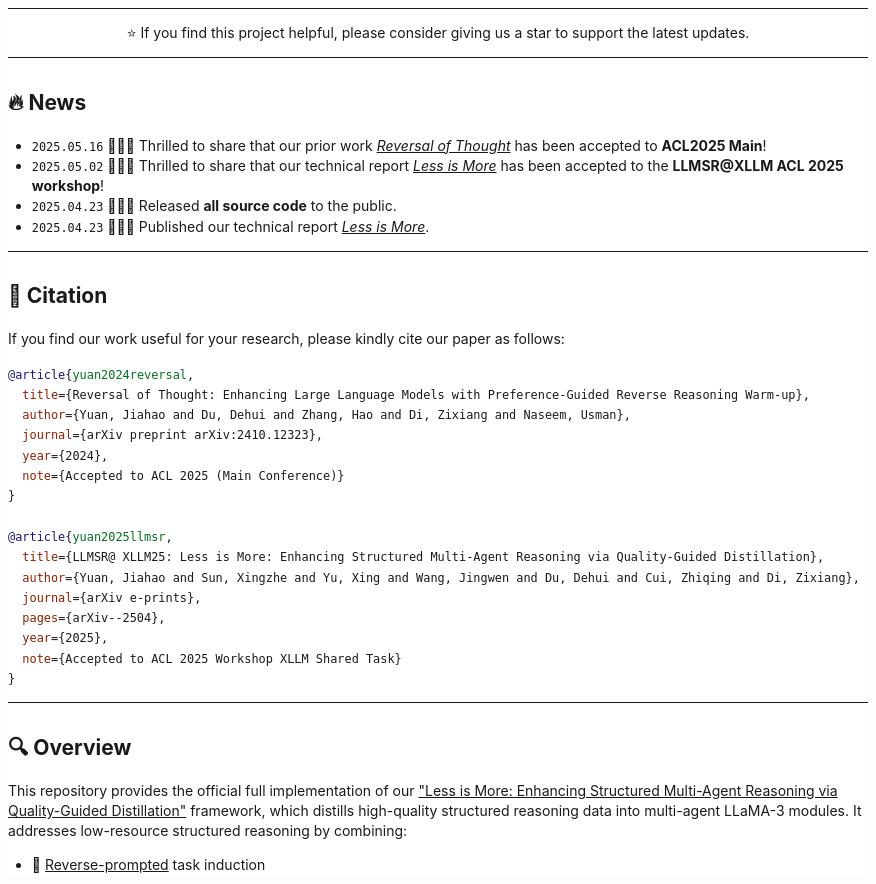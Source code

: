 
---

<p align="center">
⭐ If you find this project helpful, please consider giving us a star to support the latest updates.
</p>

---
## 🔥 News
- `2025.05.16` 🎉🎉🎉 Thrilled to share that our prior work [_Reversal of Thought_](https://arxiv.org/pdf/2410.12323) has been accepted to **ACL2025 Main**!
- `2025.05.02` 🎉🎉🎉 Thrilled to share that our technical report [_Less is More_](https://arxiv.org/abs/2504.16408) has been accepted to the **LLMSR@XLLM ACL 2025 workshop**!
- `2025.04.23` 🎉🎉🎉 Released **all source code** to the public.
- `2025.04.23` 🎉🎉🎉 Published our technical report [_Less is More_](https://arxiv.org/abs/2504.16408).
---
## 📖 Citation
If you find our work useful for your research, please kindly cite our paper as follows:
```bibtex
@article{yuan2024reversal,
  title={Reversal of Thought: Enhancing Large Language Models with Preference-Guided Reverse Reasoning Warm-up},
  author={Yuan, Jiahao and Du, Dehui and Zhang, Hao and Di, Zixiang and Naseem, Usman},
  journal={arXiv preprint arXiv:2410.12323},
  year={2024},
  note={Accepted to ACL 2025 (Main Conference)}
}

@article{yuan2025llmsr,
  title={LLMSR@ XLLM25: Less is More: Enhancing Structured Multi-Agent Reasoning via Quality-Guided Distillation},
  author={Yuan, Jiahao and Sun, Xingzhe and Yu, Xing and Wang, Jingwen and Du, Dehui and Cui, Zhiqing and Di, Zixiang},
  journal={arXiv e-prints},
  pages={arXiv--2504},
  year={2025},
  note={Accepted to ACL 2025 Workshop XLLM Shared Task}
}
```

---
## 🔍 Overview
This repository provides the official full implementation of our ["Less is More: Enhancing Structured Multi-Agent Reasoning via Quality-Guided Distillation"](https://arxiv.org/abs/2504.16408) framework, which distills high-quality structured reasoning data into multi-agent LLaMA-3 modules. It addresses low-resource structured reasoning by combining:

- 🧠 [Reverse-prompted](https://arxiv.org/pdf/2410.12323) task induction
